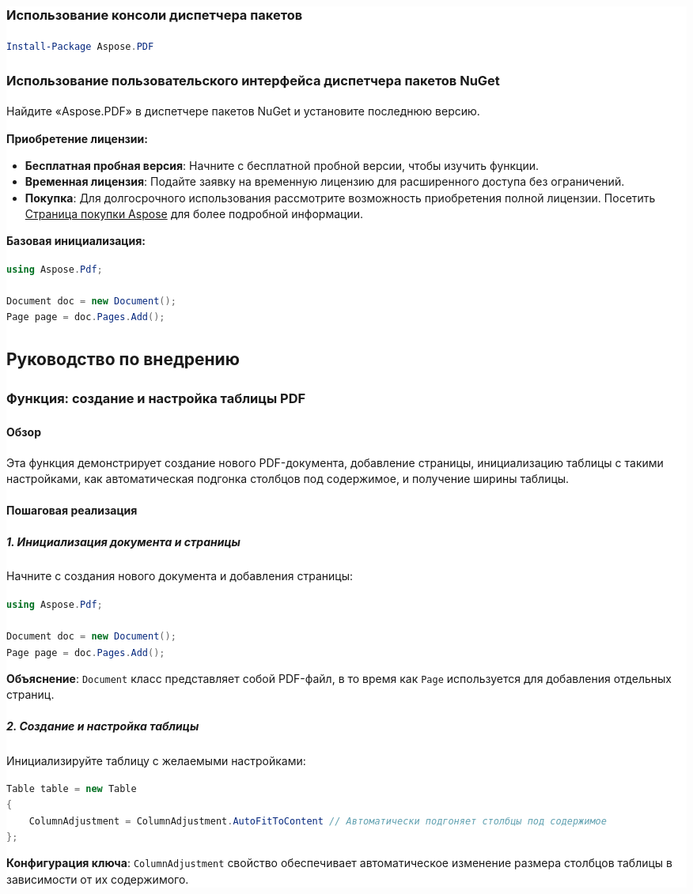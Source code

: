 ### Использование консоли диспетчера пакетов
```powershell
Install-Package Aspose.PDF
```

### Использование пользовательского интерфейса диспетчера пакетов NuGet
Найдите «Aspose.PDF» в диспетчере пакетов NuGet и установите последнюю версию.

**Приобретение лицензии:**
- **Бесплатная пробная версия**: Начните с бесплатной пробной версии, чтобы изучить функции.
- **Временная лицензия**: Подайте заявку на временную лицензию для расширенного доступа без ограничений.
- **Покупка**: Для долгосрочного использования рассмотрите возможность приобретения полной лицензии. Посетить [Страница покупки Aspose](https://purchase.aspose.com/buy) для более подробной информации.

**Базовая инициализация:**
```csharp
using Aspose.Pdf;

Document doc = new Document();
Page page = doc.Pages.Add();
```

## Руководство по внедрению

### Функция: создание и настройка таблицы PDF
#### Обзор
Эта функция демонстрирует создание нового PDF-документа, добавление страницы, инициализацию таблицы с такими настройками, как автоматическая подгонка столбцов под содержимое, и получение ширины таблицы.

#### Пошаговая реализация
##### 1. Инициализация документа и страницы
Начните с создания нового документа и добавления страницы:
```csharp
using Aspose.Pdf;

Document doc = new Document();
Page page = doc.Pages.Add();
```
**Объяснение**: `Document` класс представляет собой PDF-файл, в то время как `Page` используется для добавления отдельных страниц.

##### 2. Создание и настройка таблицы
Инициализируйте таблицу с желаемыми настройками:
```csharp
Table table = new Table
{
    ColumnAdjustment = ColumnAdjustment.AutoFitToContent // Автоматически подгоняет столбцы под содержимое
};
```
**Конфигурация ключа**: `ColumnAdjustment` свойство обеспечивает автоматическое изменение размера столбцов таблицы в зависимости от их содержимого.
